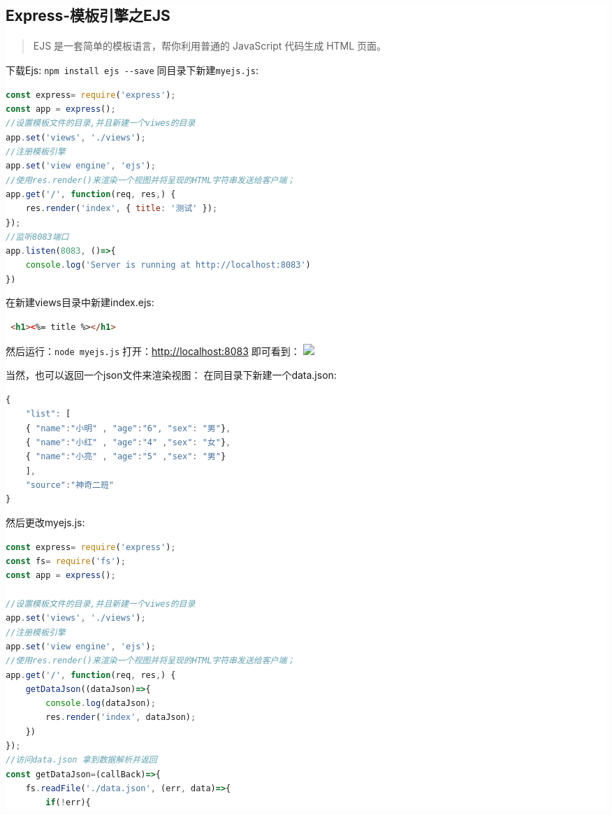 
## Express-模板引擎之EJS
> EJS 是一套简单的模板语言，帮你利用普通的 JavaScript 代码生成 HTML 页面。

下载Ejs: `npm install ejs --save`
同目录下新建`myejs.js`:
```js
const express= require('express');
const app = express();
//设置模板文件的目录,并且新建一个viwes的目录
app.set('views', './views');
//注册模板引擎
app.set('view engine', 'ejs');
//使用res.render()来渲染一个视图并将呈现的HTML字符串发送给客户端；
app.get('/', function(req, res,) {
    res.render('index', { title: '测试' });
});
//监听8083端口
app.listen(8083, ()=>{
    console.log('Server is running at http://localhost:8083')
})

```
在新建views目录中新建index.ejs:
```html
 <h1><%= title %></h1>
```
然后运行：`node myejs.js`
打开：[http://localhost:8083](http://localhost:8083)
即可看到：
![](https://upload-images.jianshu.io/upload_images/7072486-b333856ae590d4e1.jpg?imageMogr2/auto-orient/strip%7CimageView2/2/w/1240)

当然，也可以返回一个json文件来渲染视图：
在同目录下新建一个data.json:
```js
{
    "list": [
    { "name":"小明" , "age":"6", "sex": "男"},
    { "name":"小红" , "age":"4" ,"sex": "女"},
    { "name":"小亮" , "age":"5" ,"sex": "男"}
    ],
    "source":"神奇二班"
}
```
然后更改myejs.js:
```js
const express= require('express');
const fs= require('fs');
const app = express();

//设置模板文件的目录,并且新建一个viwes的目录
app.set('views', './views');
//注册模板引擎
app.set('view engine', 'ejs');
//使用res.render()来渲染一个视图并将呈现的HTML字符串发送给客户端；
app.get('/', function(req, res,) {
    getDataJson((dataJson)=>{
        console.log(dataJson);
        res.render('index', dataJson);
    })
});
//访问data.json 拿到数据解析并返回
const getDataJson=(callBack)=>{
    fs.readFile('./data.json', (err, data)=>{
        if(!err){
```